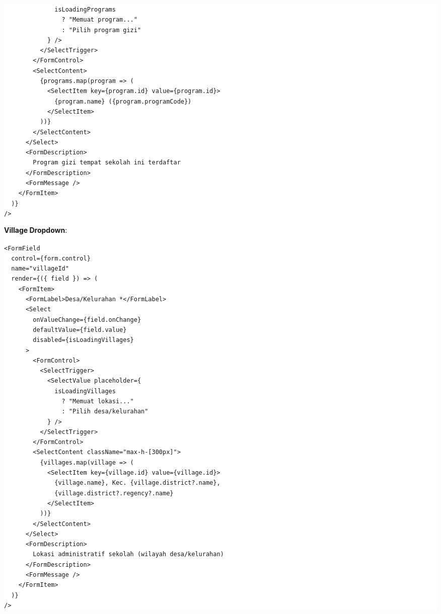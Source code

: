    ```tsx
                 isLoadingPrograms 
                   ? "Memuat program..." 
                   : "Pilih program gizi"
               } />
             </SelectTrigger>
           </FormControl>
           <SelectContent>
             {programs.map(program => (
               <SelectItem key={program.id} value={program.id}>
                 {program.name} ({program.programCode})
               </SelectItem>
             ))}
           </SelectContent>
         </Select>
         <FormDescription>
           Program gizi tempat sekolah ini terdaftar
         </FormDescription>
         <FormMessage />
       </FormItem>
     )}
   />
   ```

   **Village Dropdown**:
   ```tsx
   <FormField
     control={form.control}
     name="villageId"
     render={({ field }) => (
       <FormItem>
         <FormLabel>Desa/Kelurahan *</FormLabel>
         <Select 
           onValueChange={field.onChange} 
           defaultValue={field.value}
           disabled={isLoadingVillages}
         >
           <FormControl>
             <SelectTrigger>
               <SelectValue placeholder={
                 isLoadingVillages 
                   ? "Memuat lokasi..." 
                   : "Pilih desa/kelurahan"
               } />
             </SelectTrigger>
           </FormControl>
           <SelectContent className="max-h-[300px]">
             {villages.map(village => (
               <SelectItem key={village.id} value={village.id}>
                 {village.name}, Kec. {village.district?.name}, 
                 {village.district?.regency?.name}
               </SelectItem>
             ))}
           </SelectContent>
         </Select>
         <FormDescription>
           Lokasi administratif sekolah (wilayah desa/kelurahan)
         </FormDescription>
         <FormMessage />
       </FormItem>
     )}
   />
   ```
